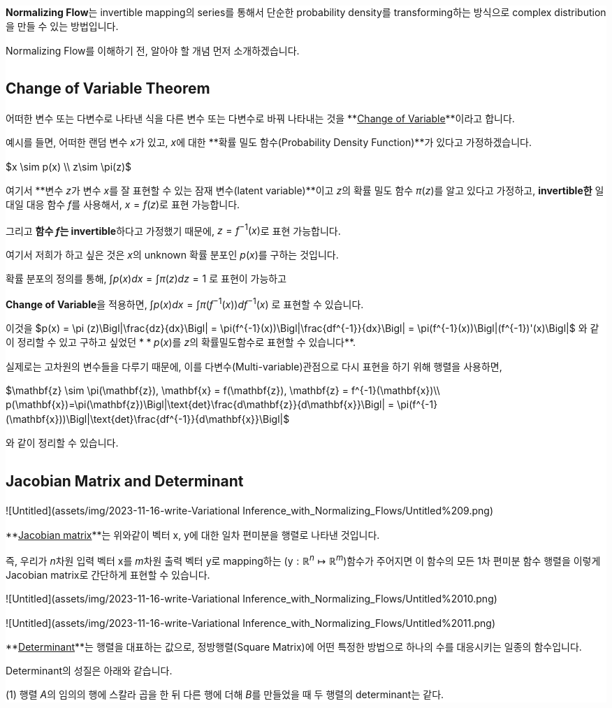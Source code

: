 **Normalizing Flow**는 invertible mapping의 series를 통해서 단순한 probability density를 transforming하는 방식으로 complex distribution을 만들 수 있는 방법입니다.

Normalizing Flow를 이해하기 전, 알아야 할 개념 먼저 소개하겠습니다.

## Change of Variable Theorem

어떠한 변수 또는 다변수로 나타낸 식을 다른 변수 또는 다변수로 바꿔 나타내는 것을 **[Change of Variable](https://en.wikipedia.org/wiki/Change_of_variables)**이라고 합니다. 

예시를 들면, 어떠한 랜덤 변수 $x$가 있고, $x$에 대한 **확률 밀도 함수(Probability Density Function)**가 있다고 가정하겠습니다.

$x \sim p(x) \\
z\sim \pi(z)$

여기서 **변수 $z$가 변수 $x$를 잘 표현할 수 있는 잠재 변수(latent variable)**이고 $z$의 확률 밀도 함수 $\pi(z)$를 알고 있다고 가정하고, **invertible한** 일대일 대응 함수 $f$를 사용해서, $x = f(z)$로 표현 가능합니다.

그리고 **함수 $f$는 invertible**하다고 가정했기 때문에, $z=f^{-1}{(x)}$로 표현 가능합니다.

여기서 저희가 하고 싶은 것은 $x$의 unknown 확률 분포인  $p(x)$를 구하는 것입니다.

확률 분포의 정의를 통해,  $\int p(x)dx = \int \pi(z)dz = 1$ 로 표현이 가능하고 

**Change of Variable**을 적용하면, $\int p(x)dx = \int \pi(f^{-1}(x))d f^{-1}(x)$ 로 표현할 수 있습니다. 

이것을 $p(x) = \pi (z)\Bigl|\frac{dz}{dx}\Bigl| = \pi(f^{-1}(x))\Bigl|\frac{df^{-1}}{dx}\Bigl| = \pi(f^{-1}(x))\Bigl|(f^{-1})'(x)\Bigl|$ 와 같이 정리할 수 있고 구하고 싶었던 $**p(x)$를 $z$의 확률밀도함수로 표현할 수 있습니다**.

실제로는 고차원의 변수들을 다루기 때문에, 이를 다변수(Multi-variable)관점으로 다시 표현을 하기 위해 행렬을 사용하면,

$\mathbf{z} \sim \pi(\mathbf{z}), \mathbf{x} = f(\mathbf{z}), \mathbf{z} = f^{-1}(\mathbf{x})\\
p(\mathbf{x})=\pi(\mathbf{z})\Bigl|\text{det}\frac{d\mathbf{z}}{d\mathbf{x}}\Bigl| = \pi(f^{-1}(\mathbf{x}))\Bigl|\text{det}\frac{df^{-1}}{d\mathbf{x}}\Bigl|$

와 같이 정리할 수 있습니다.

## Jacobian Matrix and Determinant

![Untitled](assets/img/2023-11-16-write-Variational Inference_with_Normalizing_Flows/Untitled%209.png)

**[Jacobian matrix](https://en.wikipedia.org/wiki/Jacobian_matrix_and_determinant)**는 위와같이 벡터 $\text{x}$, $\text{y}$에 대한 일차 편미분을 행렬로 나타낸 것입니다.

즉, 우리가 $n$차원 입력 벡터 $\text{x}$를 $m$차원 출력 벡터 $\text{y}$로 mapping하는 ($\text{y}:\mathbb{R}^n \mapsto \mathbb{R}^m$)함수가 주어지면 이 함수의 모든 1차 편미분 함수 행렬을 이렇게 Jacobian matrix로 간단하게 표현할 수 있습니다.

![Untitled](assets/img/2023-11-16-write-Variational Inference_with_Normalizing_Flows/Untitled%2010.png)

![Untitled](assets/img/2023-11-16-write-Variational Inference_with_Normalizing_Flows/Untitled%2011.png)

**[Determinant](https://en.wikipedia.org/wiki/Determinant)**는 행렬을 대표하는 값으로, 정방행렬(Square Matrix)에 어떤 특정한 방법으로 하나의 수를 대응시키는 일종의 함수입니다.

Determinant의 성질은 아래와 같습니다.

(1) 행렬 $A$의 임의의 행에 스칼라 곱을 한 뒤 다른 행에 더해 $B$를 만들었을 때 두 행렬의 determinant는 같다.
